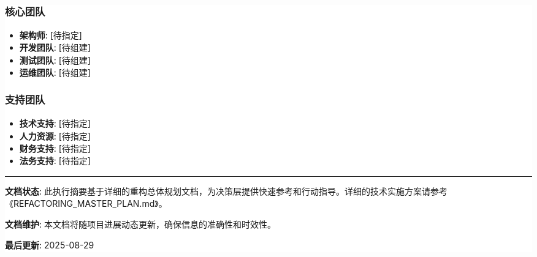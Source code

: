 ### 核心团队
- **架构师**: [待指定]
- **开发团队**: [待组建]
- **测试团队**: [待组建]
- **运维团队**: [待组建]

### 支持团队
- **技术支持**: [待指定]
- **人力资源**: [待指定]
- **财务支持**: [待指定]
- **法务支持**: [待指定]

---

**文档状态**: 此执行摘要基于详细的重构总体规划文档，为决策层提供快速参考和行动指导。详细的技术实施方案请参考《REFACTORING_MASTER_PLAN.md》。

**文档维护**: 本文档将随项目进展动态更新，确保信息的准确性和时效性。

**最后更新**: 2025-08-29